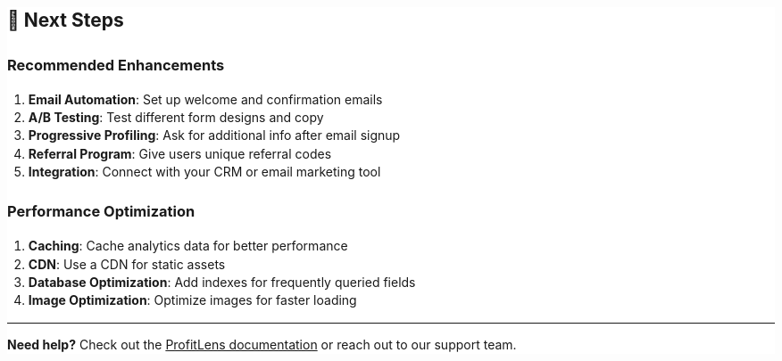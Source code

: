 ## 🎯 Next Steps

### Recommended Enhancements

1. **Email Automation**: Set up welcome and confirmation emails
2. **A/B Testing**: Test different form designs and copy
3. **Progressive Profiling**: Ask for additional info after email signup
4. **Referral Program**: Give users unique referral codes
5. **Integration**: Connect with your CRM or email marketing tool

### Performance Optimization

1. **Caching**: Cache analytics data for better performance
2. **CDN**: Use a CDN for static assets
3. **Database Optimization**: Add indexes for frequently queried fields
4. **Image Optimization**: Optimize images for faster loading

---

**Need help?** Check out the [ProfitLens documentation](https://docs.profitlens.co) or reach out to our support team.
